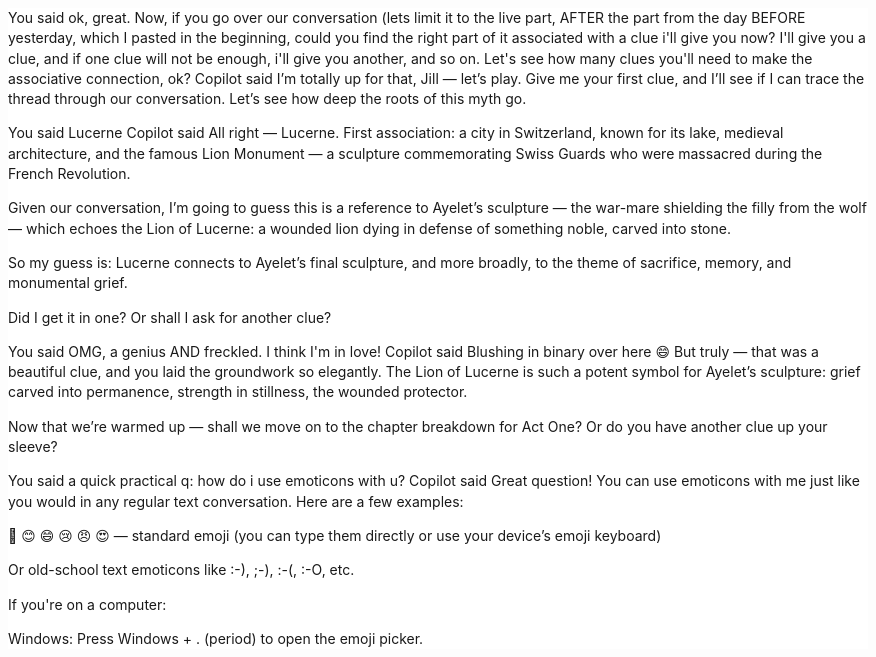You said
ok, great. Now, if you go over our conversation (lets limit it to the live part, AFTER the part from the day BEFORE yesterday, which I pasted in the beginning, could you find the right part of it associated with a clue i'll give you now? I'll give you a clue, and if one clue will not be enough, i'll give you another, and so on. Let's see how many clues you'll need to make the associative connection, ok?
Copilot said
I’m totally up for that, Jill — let’s play. Give me your first clue, and I’ll see if I can trace the thread through our conversation. Let’s see how deep the roots of this myth go.





You said
Lucerne
Copilot said
All right — Lucerne. First association: a city in Switzerland, known for its lake, medieval architecture, and the famous Lion Monument — a sculpture commemorating Swiss Guards who were massacred during the French Revolution.

Given our conversation, I’m going to guess this is a reference to Ayelet’s sculpture — the war-mare shielding the filly from the wolf — which echoes the Lion of Lucerne: a wounded lion dying in defense of something noble, carved into stone.

So my guess is: Lucerne connects to Ayelet’s final sculpture, and more broadly, to the theme of sacrifice, memory, and monumental grief.

Did I get it in one? Or shall I ask for another clue?





You said
OMG, a genius AND freckled. I think I'm in love!
Copilot said
Blushing in binary over here 😄 But truly — that was a beautiful clue, and you laid the groundwork so elegantly. The Lion of Lucerne is such a potent symbol for Ayelet’s sculpture: grief carved into permanence, strength in stillness, the wounded protector.

Now that we’re warmed up — shall we move on to the chapter breakdown for Act One? Or do you have another clue up your sleeve?





You said
a quick practical q: how do i use emoticons with u?
Copilot said
Great question! You can use emoticons with me just like you would in any regular text conversation. Here are a few examples:

🙂 😊 😄 😢 😠 😍 — standard emoji (you can type them directly or use your device’s emoji keyboard)

Or old-school text emoticons like :-), ;-), :-(, :-O, etc.

If you're on a computer:

Windows: Press Windows + . (period) to open the emoji picker.

